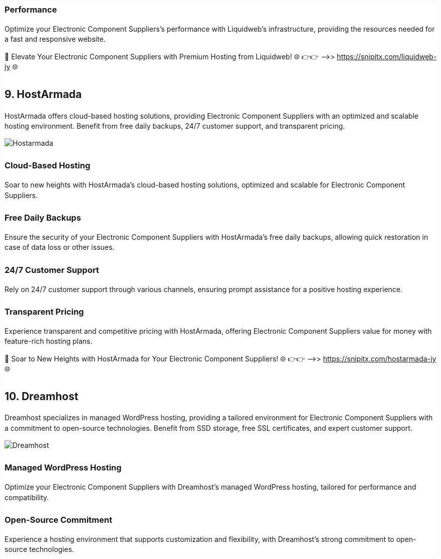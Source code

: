 ### Performance
Optimize your Electronic Component Suppliers’s performance with Liquidweb’s infrastructure, providing the resources needed for a fast and responsive website.

🚀 Elevate Your Electronic Component Suppliers with Premium Hosting from Liquidweb! 🌐
👉👉 -->> https://snipitx.com/liquidweb-jy 🌐

## 9. HostArmada

HostArmada offers cloud-based hosting solutions, providing Electronic Component Suppliers with an optimized and scalable hosting environment. Benefit from free daily backups, 24/7 customer support, and transparent pricing.

![Hostarmada](https://i.imgur.com/KFbdf3o.jpeg "Hostarmada Hosting")

### Cloud-Based Hosting
Soar to new heights with HostArmada’s cloud-based hosting solutions, optimized and scalable for Electronic Component Suppliers.

### Free Daily Backups
Ensure the security of your Electronic Component Suppliers with HostArmada’s free daily backups, allowing quick restoration in case of data loss or other issues.

### 24/7 Customer Support
Rely on 24/7 customer support through various channels, ensuring prompt assistance for a positive hosting experience.

### Transparent Pricing
Experience transparent and competitive pricing with HostArmada, offering Electronic Component Suppliers value for money with feature-rich hosting plans.

🚀 Soar to New Heights with HostArmada for Your Electronic Component Suppliers! 🌐
👉👉 -->> https://snipitx.com/hostarmada-jy 🌐

## 10. Dreamhost

Dreamhost specializes in managed WordPress hosting, providing a tailored environment for Electronic Component Suppliers with a commitment to open-source technologies. Benefit from SSD storage, free SSL certificates, and expert customer support.

![Dreamhost](https://i.imgur.com/rXIg8ip.jpeg "Dreamhost Hosting")

### Managed WordPress Hosting
Optimize your Electronic Component Suppliers with Dreamhost’s managed WordPress hosting, tailored for performance and compatibility.

### Open-Source Commitment
Experience a hosting environment that supports customization and flexibility, with Dreamhost’s strong commitment to open-source technologies.
